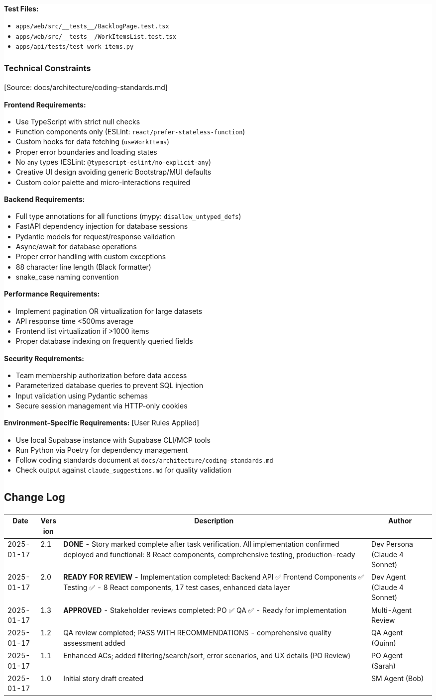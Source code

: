 **Test Files:**
- `apps/web/src/__tests__/BacklogPage.test.tsx`
- `apps/web/src/__tests__/WorkItemsList.test.tsx`
- `apps/api/tests/test_work_items.py`

### Technical Constraints
[Source: docs/architecture/coding-standards.md]

**Frontend Requirements:**
- Use TypeScript with strict null checks
- Function components only (ESLint: `react/prefer-stateless-function`)
- Custom hooks for data fetching (`useWorkItems`)
- Proper error boundaries and loading states
- No `any` types (ESLint: `@typescript-eslint/no-explicit-any`)
- Creative UI design avoiding generic Bootstrap/MUI defaults
- Custom color palette and micro-interactions required

**Backend Requirements:**
- Full type annotations for all functions (mypy: `disallow_untyped_defs`)
- FastAPI dependency injection for database sessions
- Pydantic models for request/response validation
- Async/await for database operations
- Proper error handling with custom exceptions
- 88 character line length (Black formatter)
- snake_case naming convention

**Performance Requirements:**
- Implement pagination OR virtualization for large datasets
- API response time <500ms average
- Frontend list virtualization if >1000 items
- Proper database indexing on frequently queried fields

**Security Requirements:**
- Team membership authorization before data access
- Parameterized database queries to prevent SQL injection
- Input validation using Pydantic schemas
- Secure session management via HTTP-only cookies

**Environment-Specific Requirements:**
[User Rules Applied]
- Use local Supabase instance with Supabase CLI/MCP tools
- Run Python via Poetry for dependency management
- Follow coding standards document at `docs/architecture/coding-standards.md`
- Check output against `claude_suggestions.md` for quality validation

## Change Log
| Date | Version | Description | Author |
|------|---------|-------------|--------|
| 2025-01-17 | 2.1 | **DONE** - Story marked complete after task verification. All implementation confirmed deployed and functional: 8 React components, comprehensive testing, production-ready | Dev Persona (Claude 4 Sonnet) |
| 2025-01-17 | 2.0 | **READY FOR REVIEW** - Implementation completed: Backend API ✅ Frontend Components ✅ Testing ✅ - 8 React components, 17 test cases, enhanced data layer | Dev Agent (Claude 4 Sonnet) |
| 2025-01-17 | 1.3 | **APPROVED** - Stakeholder reviews completed: PO ✅ QA ✅ - Ready for implementation | Multi-Agent Review |
| 2025-01-17 | 1.2 | QA review completed; PASS WITH RECOMMENDATIONS - comprehensive quality assessment added | QA Agent (Quinn) |
| 2025-01-17 | 1.1 | Enhanced ACs; added filtering/search/sort, error scenarios, and UX details (PO Review) | PO Agent (Sarah) |
| 2025-01-17 | 1.0 | Initial story draft created | SM Agent (Bob) |

